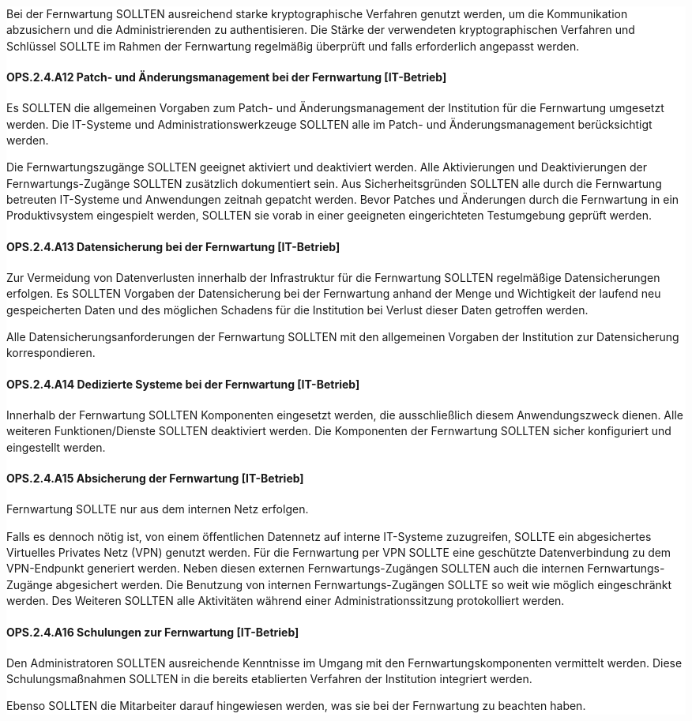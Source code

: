 Bei der Fernwartung SOLLTEN ausreichend starke kryptographische Verfahren genutzt werden, um die Kommunikation abzusichern und die Administrierenden zu authentisieren. Die Stärke der verwendeten kryptographischen Verfahren und Schlüssel SOLLTE im Rahmen der Fernwartung regelmäßig überprüft und falls erforderlich angepasst werden. 

#### OPS.2.4.A12 Patch- und Änderungsmanagement bei der Fernwartung [IT-Betrieb]

Es SOLLTEN die allgemeinen Vorgaben zum Patch- und Änderungsmanagement der Institution für die Fernwartung umgesetzt werden. Die IT-Systeme und Administrationswerkzeuge SOLLTEN alle im Patch- und Änderungsmanagement berücksichtigt werden. 

Die Fernwartungszugänge SOLLTEN geeignet aktiviert und deaktiviert werden. Alle Aktivierungen und Deaktivierungen der Fernwartungs-Zugänge SOLLTEN zusätzlich dokumentiert sein. Aus Sicherheitsgründen SOLLTEN alle durch die Fernwartung betreuten IT-Systeme und Anwendungen zeitnah gepatcht werden. Bevor Patches und Änderungen durch die Fernwartung in ein Produktivsystem eingespielt werden, SOLLTEN sie vorab in einer geeigneten eingerichteten Testumgebung geprüft werden.

#### OPS.2.4.A13 Datensicherung bei der Fernwartung [IT-Betrieb]

Zur Vermeidung von Datenverlusten innerhalb der Infrastruktur für die Fernwartung SOLLTEN regelmäßige Datensicherungen erfolgen. Es SOLLTEN Vorgaben der Datensicherung bei der Fernwartung anhand der Menge und Wichtigkeit der laufend neu gespeicherten Daten und des möglichen Schadens für die Institution bei Verlust dieser Daten getroffen werden. 

Alle Datensicherungsanforderungen der Fernwartung SOLLTEN mit den allgemeinen Vorgaben der Institution zur Datensicherung korrespondieren.

#### OPS.2.4.A14 Dedizierte Systeme bei der Fernwartung [IT-Betrieb]

Innerhalb der Fernwartung SOLLTEN Komponenten eingesetzt werden, die ausschließlich diesem Anwendungszweck dienen. Alle weiteren Funktionen/Dienste SOLLTEN deaktiviert werden. Die Komponenten der Fernwartung SOLLTEN sicher konfiguriert und eingestellt werden. 

#### OPS.2.4.A15 Absicherung der Fernwartung [IT-Betrieb]

Fernwartung SOLLTE nur aus dem internen Netz erfolgen. 

Falls es dennoch nötig ist, von einem öffentlichen Datennetz auf interne IT-Systeme zuzugreifen, SOLLTE ein abgesichertes Virtuelles Privates Netz (VPN) genutzt werden. Für die Fernwartung per VPN SOLLTE eine geschützte Datenverbindung zu dem VPN-Endpunkt generiert werden. Neben diesen externen Fernwartungs-Zugängen SOLLTEN auch die internen Fernwartungs-Zugänge abgesichert werden. Die Benutzung von internen Fernwartungs-Zugängen SOLLTE so weit wie möglich eingeschränkt werden. Des Weiteren SOLLTEN alle Aktivitäten während einer Administrationssitzung protokolliert werden. 

#### OPS.2.4.A16 Schulungen zur Fernwartung [IT-Betrieb]

Den Administratoren SOLLTEN ausreichende Kenntnisse im Umgang mit den Fernwartungskomponenten vermittelt werden. Diese Schulungsmaßnahmen SOLLTEN in die bereits etablierten Verfahren der Institution integriert werden.

Ebenso SOLLTEN die Mitarbeiter darauf hingewiesen werden, was sie bei der Fernwartung zu beachten haben. 
